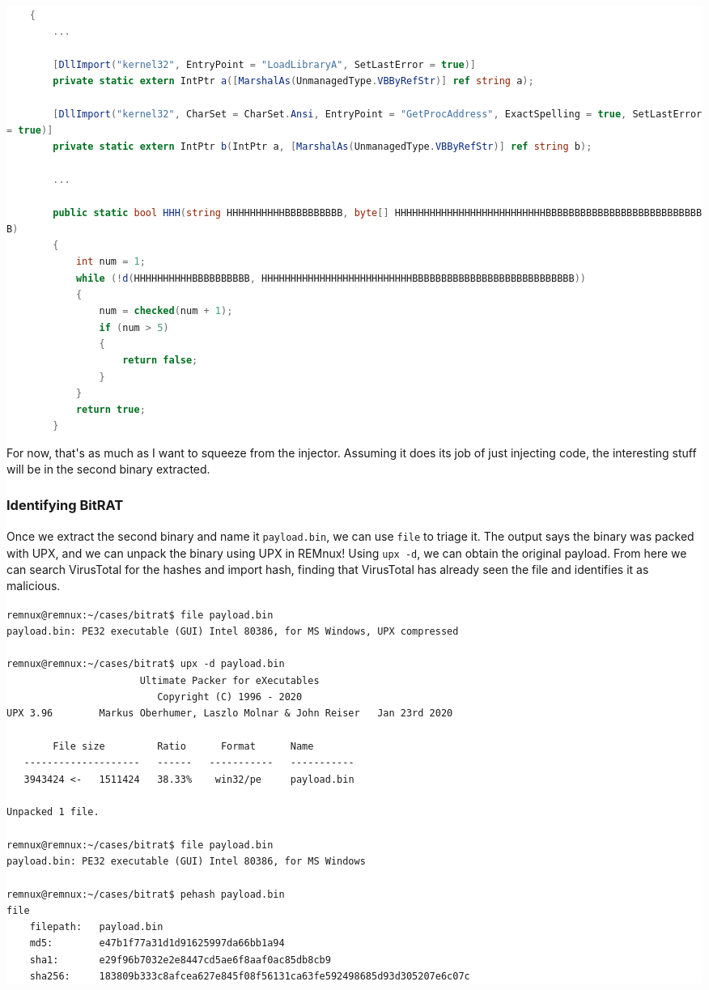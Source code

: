 ```cs
    {
        ...

        [DllImport("kernel32", EntryPoint = "LoadLibraryA", SetLastError = true)]
        private static extern IntPtr a([MarshalAs(UnmanagedType.VBByRefStr)] ref string a);

        [DllImport("kernel32", CharSet = CharSet.Ansi, EntryPoint = "GetProcAddress", ExactSpelling = true, SetLastError = true)]
        private static extern IntPtr b(IntPtr a, [MarshalAs(UnmanagedType.VBByRefStr)] ref string b);

        ...

        public static bool HHH(string HHHHHHHHHHBBBBBBBBBB, byte[] HHHHHHHHHHHHHHHHHHHHHHHHHHBBBBBBBBBBBBBBBBBBBBBBBBBBBB)
        {
            int num = 1;
            while (!d(HHHHHHHHHHBBBBBBBBBB, HHHHHHHHHHHHHHHHHHHHHHHHHHBBBBBBBBBBBBBBBBBBBBBBBBBBBB))
            {
                num = checked(num + 1);
                if (num > 5)
                {
                    return false;
                }
            }
            return true;
        }
```

For now, that's as much as I want to squeeze from the injector. Assuming it does its job of just injecting code, the interesting stuff will be in the second binary extracted.

### Identifying BitRAT

Once we extract the second binary and name it `payload.bin`, we can use `file` to triage it. The output says the binary was packed with UPX, and we can unpack the binary using UPX in REMnux! Using `upx -d`, we can obtain the original payload. From here we can search VirusTotal for the hashes and import hash, finding that VirusTotal has already seen the file and identifies it as malicious.

```console
remnux@remnux:~/cases/bitrat$ file payload.bin 
payload.bin: PE32 executable (GUI) Intel 80386, for MS Windows, UPX compressed

remnux@remnux:~/cases/bitrat$ upx -d payload.bin 
                       Ultimate Packer for eXecutables
                          Copyright (C) 1996 - 2020
UPX 3.96        Markus Oberhumer, Laszlo Molnar & John Reiser   Jan 23rd 2020

        File size         Ratio      Format      Name
   --------------------   ------   -----------   -----------
   3943424 <-   1511424   38.33%    win32/pe     payload.bin

Unpacked 1 file.

remnux@remnux:~/cases/bitrat$ file payload.bin 
payload.bin: PE32 executable (GUI) Intel 80386, for MS Windows

remnux@remnux:~/cases/bitrat$ pehash payload.bin 
file
    filepath:   payload.bin
    md5:        e47b1f77a31d1d91625997da66bb1a94
    sha1:       e29f96b7032e2e8447cd5ae6f8aaf0ac85db8cb9
    sha256:     183809b333c8afcea627e845f08f56131ca63fe592498685d93d305207e6c07c
```